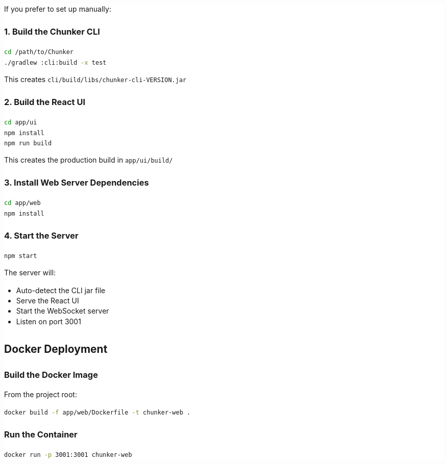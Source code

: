 If you prefer to set up manually:

### 1. Build the Chunker CLI

```bash
cd /path/to/Chunker
./gradlew :cli:build -x test
```

This creates `cli/build/libs/chunker-cli-VERSION.jar`

### 2. Build the React UI

```bash
cd app/ui
npm install
npm run build
```

This creates the production build in `app/ui/build/`

### 3. Install Web Server Dependencies

```bash
cd app/web
npm install
```

### 4. Start the Server

```bash
npm start
```

The server will:
- Auto-detect the CLI jar file
- Serve the React UI
- Start the WebSocket server
- Listen on port 3001

## Docker Deployment

### Build the Docker Image

From the project root:

```bash
docker build -f app/web/Dockerfile -t chunker-web .
```

### Run the Container

```bash
docker run -p 3001:3001 chunker-web
```
